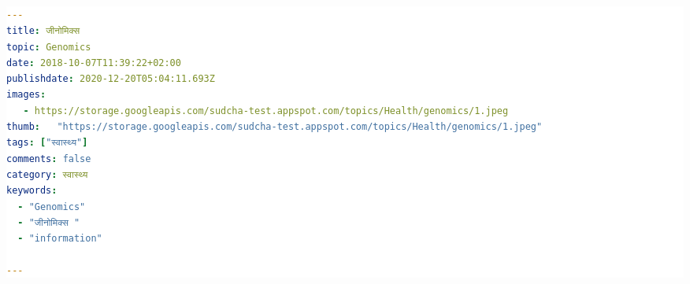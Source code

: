 ```yaml
---
title: जीनोमिक्स 
topic: Genomics
date: 2018-10-07T11:39:22+02:00
publishdate: 2020-12-20T05:04:11.693Z
images: 
   - https://storage.googleapis.com/sudcha-test.appspot.com/topics/Health/genomics/1.jpeg
thumb:   "https://storage.googleapis.com/sudcha-test.appspot.com/topics/Health/genomics/1.jpeg"
tags: ["स्वास्थ्य"]
comments: false
category: स्वास्थ्य
keywords: 
  - "Genomics"
  - "जीनोमिक्स "
  - "information"

---
```
